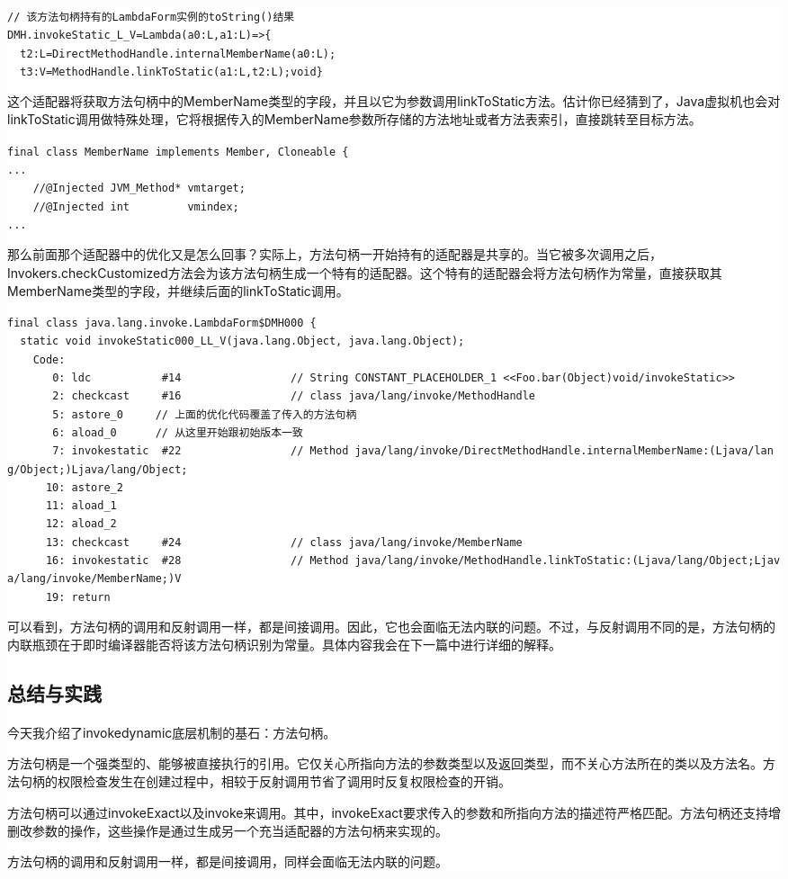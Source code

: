 ```
// 该方法句柄持有的LambdaForm实例的toString()结果
DMH.invokeStatic_L_V=Lambda(a0:L,a1:L)=>{
  t2:L=DirectMethodHandle.internalMemberName(a0:L);
  t3:V=MethodHandle.linkToStatic(a1:L,t2:L);void}
```

这个适配器将获取方法句柄中的MemberName类型的字段，并且以它为参数调用linkToStatic方法。估计你已经猜到了，Java虚拟机也会对linkToStatic调用做特殊处理，它将根据传入的MemberName参数所存储的方法地址或者方法表索引，直接跳转至目标方法。

```
final class MemberName implements Member, Cloneable {
...
    //@Injected JVM_Method* vmtarget;
    //@Injected int         vmindex;
...
```

那么前面那个适配器中的优化又是怎么回事？实际上，方法句柄一开始持有的适配器是共享的。当它被多次调用之后，Invokers.checkCustomized方法会为该方法句柄生成一个特有的适配器。这个特有的适配器会将方法句柄作为常量，直接获取其MemberName类型的字段，并继续后面的linkToStatic调用。

```
final class java.lang.invoke.LambdaForm$DMH000 {
  static void invokeStatic000_LL_V(java.lang.Object, java.lang.Object);
    Code:
       0: ldc           #14                 // String CONSTANT_PLACEHOLDER_1 <<Foo.bar(Object)void/invokeStatic>>
       2: checkcast     #16                 // class java/lang/invoke/MethodHandle
       5: astore_0     // 上面的优化代码覆盖了传入的方法句柄
       6: aload_0      // 从这里开始跟初始版本一致
       7: invokestatic  #22                 // Method java/lang/invoke/DirectMethodHandle.internalMemberName:(Ljava/lang/Object;)Ljava/lang/Object;
      10: astore_2
      11: aload_1
      12: aload_2
      13: checkcast     #24                 // class java/lang/invoke/MemberName
      16: invokestatic  #28                 // Method java/lang/invoke/MethodHandle.linkToStatic:(Ljava/lang/Object;Ljava/lang/invoke/MemberName;)V
      19: return
```

可以看到，方法句柄的调用和反射调用一样，都是间接调用。因此，它也会面临无法内联的问题。不过，与反射调用不同的是，方法句柄的内联瓶颈在于即时编译器能否将该方法句柄识别为常量。具体内容我会在下一篇中进行详细的解释。

## 总结与实践

今天我介绍了invokedynamic底层机制的基石：方法句柄。

方法句柄是一个强类型的、能够被直接执行的引用。它仅关心所指向方法的参数类型以及返回类型，而不关心方法所在的类以及方法名。方法句柄的权限检查发生在创建过程中，相较于反射调用节省了调用时反复权限检查的开销。

方法句柄可以通过invokeExact以及invoke来调用。其中，invokeExact要求传入的参数和所指向方法的描述符严格匹配。方法句柄还支持增删改参数的操作，这些操作是通过生成另一个充当适配器的方法句柄来实现的。

方法句柄的调用和反射调用一样，都是间接调用，同样会面临无法内联的问题。
